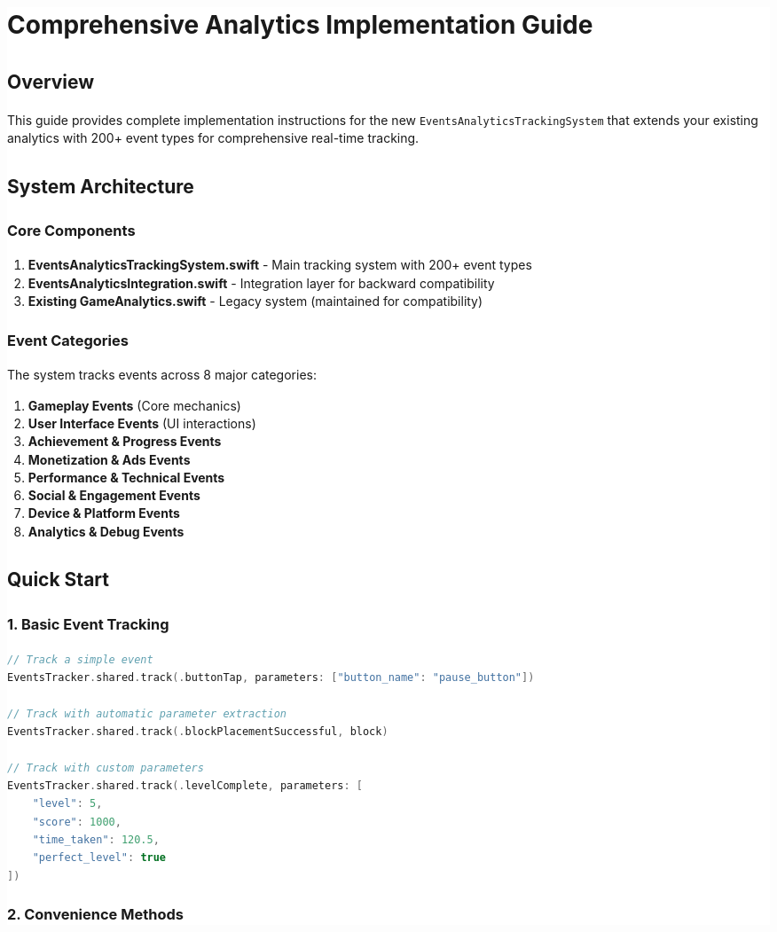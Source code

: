 # Comprehensive Analytics Implementation Guide

## Overview

This guide provides complete implementation instructions for the new `EventsAnalyticsTrackingSystem` that extends your existing analytics with 200+ event types for comprehensive real-time tracking.

## System Architecture

### Core Components

1. **EventsAnalyticsTrackingSystem.swift** - Main tracking system with 200+ event types
2. **EventsAnalyticsIntegration.swift** - Integration layer for backward compatibility
3. **Existing GameAnalytics.swift** - Legacy system (maintained for compatibility)

### Event Categories

The system tracks events across 8 major categories:

1. **Gameplay Events** (Core mechanics)
2. **User Interface Events** (UI interactions)
3. **Achievement & Progress Events**
4. **Monetization & Ads Events**
5. **Performance & Technical Events**
6. **Social & Engagement Events**
7. **Device & Platform Events**
8. **Analytics & Debug Events**

## Quick Start

### 1. Basic Event Tracking

```swift
// Track a simple event
EventsTracker.shared.track(.buttonTap, parameters: ["button_name": "pause_button"])

// Track with automatic parameter extraction
EventsTracker.shared.track(.blockPlacementSuccessful, block)

// Track with custom parameters
EventsTracker.shared.track(.levelComplete, parameters: [
    "level": 5,
    "score": 1000,
    "time_taken": 120.5,
    "perfect_level": true
])
```

### 2. Convenience Methods
